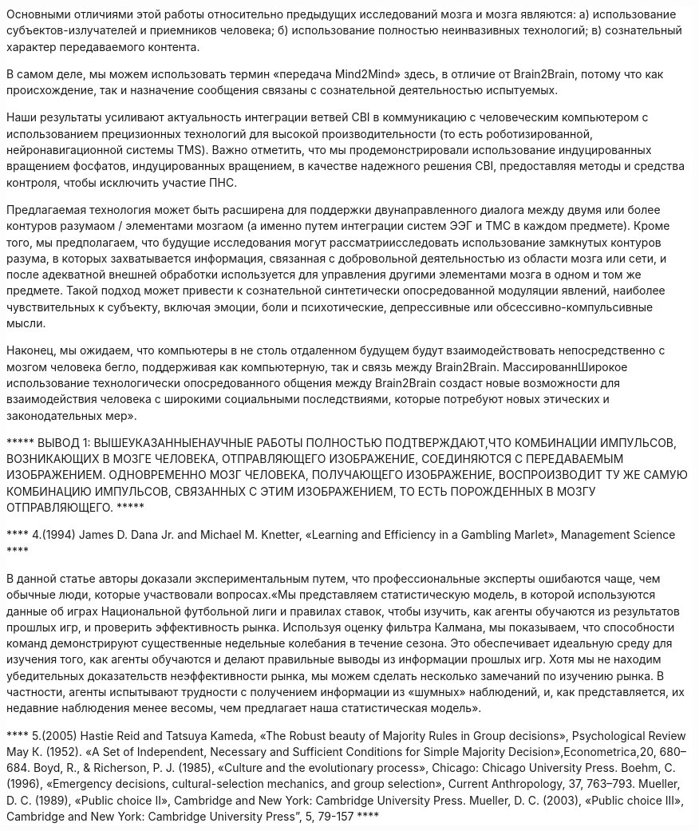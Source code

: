 Основными отличиями этой работы относительно предыдущих исследований мозга и мозга являются: 
	а) использование субъектов-излучателей и приемников человека; 
	б) использование полностью неинвазивных технологий;
	в) сознательный характер передаваемого контента. 

В самом деле, мы можем использовать термин «передача Mind2Mind» здесь, в отличие от Brain2Brain, потому что как происхождение, так и назначение сообщения связаны с сознательной деятельностью испытуемых.

Наши результаты усиливают актуальность интеграции ветвей CBI в коммуникацию с человеческим компьютером с использованием прецизионных технологий для высокой производительности (то есть роботизированной, нейронавигационной системы TMS). Важно отметить, что мы продемонстрировали использование индуцированных вращением фосфатов, индуцированных вращением, в качестве надежного решения CBI, предоставляя методы и средства контроля, чтобы исключить участие ПНС.

Предлагаемая технология может быть расширена для поддержки двунаправленного диалога между двумя или более контуров разумаом / элементами мозгаом (а именно путем интеграции систем ЭЭГ и ТМС в каждом предмете). Кроме того, мы предполагаем, что будущие исследования могут рассматриисследовать использование замкнутых контуров разума, в которых захватывается информация, связанная с добровольной деятельностью из области мозга или сети, и после адекватной внешней обработки используется для управления другими элементами мозга в одном и том же предмете. Такой подход может привести к сознательной синтетически опосредованной модуляции явлений, наиболее чувствительных к субъекту, включая эмоции, боли и психотические, депрессивные или обсессивно-компульсивные мысли.

Наконец, мы ожидаем, что компьютеры в не столь отдаленном будущем будут взаимодействовать непосредственно с мозгом человека бегло, поддерживая как компьютерную, так и связь между Brain2Brain. МассированнШирокое использование технологически опосредованного общения между Brain2Brain создаст новые возможности для взаимодействия человека с широкими социальными последствиями, которые потребуют новых этических и законодательных мер».

***** ВЫВОД 1: ВЫШЕУКАЗАННЫЕНАУЧНЫЕ РАБОТЫ ПОЛНОСТЬЮ ПОДТВЕРЖДАЮТ,ЧТО КОМБИНАЦИИ ИМПУЛЬСОВ, ВОЗНИКАЮЩИХ В МОЗГЕ ЧЕЛОВЕКА, ОТПРАВЛЯЮЩЕГО ИЗОБРАЖЕНИЕ, СОЕДИНЯЮТСЯ С ПЕРЕДАВАЕМЫМ ИЗОБРАЖЕНИЕМ. ОДНОВРЕМЕННО МОЗГ ЧЕЛОВЕКА, ПОЛУЧАЮЩЕГО ИЗОБРАЖЕНИЕ, ВОСПРОИЗВОДИТ ТУ ЖЕ САМУЮ КОМБИНАЦИЮ ИМПУЛЬСОВ, СВЯЗАННЫХ С ЭТИМ ИЗОБРАЖЕНИЕМ, ТО ЕСТЬ ПОРОЖДЕННЫХ В МОЗГУ ОТПРАВЛЯЮЩЕГО. *****

**** 4.(1994) James D. Dana Jr. and Michael M. Knetter, «Learning and Efficiency in a Gambling Marlet», Management Science ****

В данной статье авторы доказали экспериментальным путем, что профессиональные эксперты ошибаются чаще, чем обычные люди, которые участвовали вопросах.«Мы представляем статистическую модель, в которой используются данные об играх Национальной футбольной лиги и правилах ставок, чтобы изучить, как агенты обучаются из результатов прошлых игр, и проверить эффективность рынка. Используя оценку фильтра Калмана, мы показываем, что способности команд демонстрируют существенные недельные колебания в течение сезона. Это обеспечивает идеальную среду для изучения того, как агенты обучаются и делают правильные выводы из информации прошлых игр. Хотя мы не находим убедительных доказательств неэффективности рынка, мы можем сделать несколько замечаний по изучению рынка. В частности, агенты испытывают трудности с получением информации из «шумных» наблюдений, и, как представляется, их недавние наблюдения менее весомы, чем предлагает наша статистическая модель».

**** 5.(2005) Hastie Reid and Tatsuya Kameda, «The Robust beauty of Majority Rules in Group decisions», Psychological Review 
May К. (1952). «A Set of Independent, Necessary and Sufficient Conditions for Simple Majority Decision»,Econometrica,20, 680–684.
Boyd, R., & Richerson, P. J. (1985), «Culture and the evolutionary process», Chicago: Chicago University Press. 
Boehm, C. (1996), «Emergency decisions, cultural-selection mechanics, and group selection», Current Anthropology, 37, 763–793. 
Mueller, D. C. (1989), «Public choice II», Cambridge and New York: Cambridge University Press.
Mueller, D. C. (2003), «Public choice III», Cambridge and New York: Cambridge University Press”, 5, 79-157 ****
